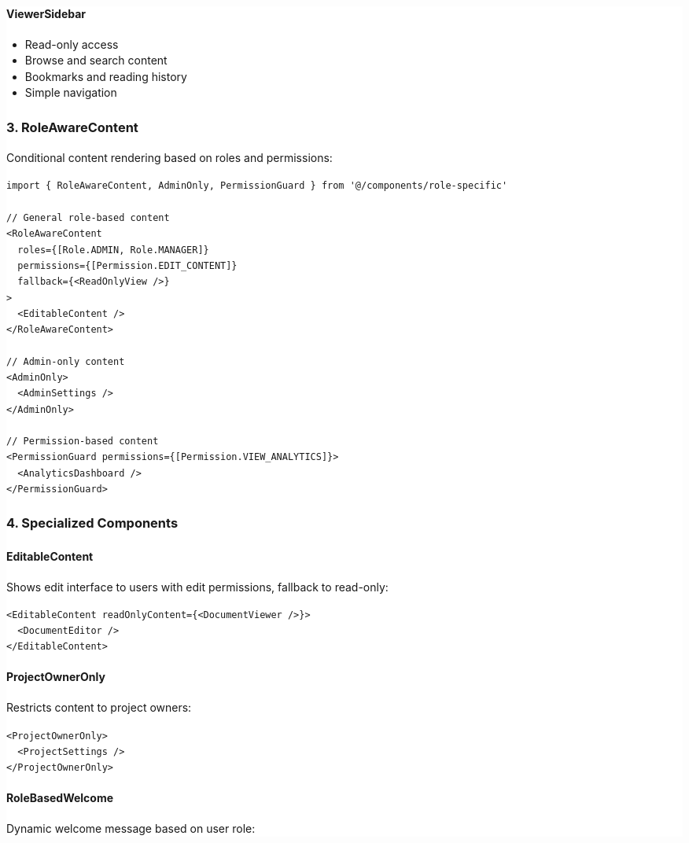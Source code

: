 #### ViewerSidebar
- Read-only access
- Browse and search content
- Bookmarks and reading history
- Simple navigation

### 3. RoleAwareContent

Conditional content rendering based on roles and permissions:

```tsx
import { RoleAwareContent, AdminOnly, PermissionGuard } from '@/components/role-specific'

// General role-based content
<RoleAwareContent 
  roles={[Role.ADMIN, Role.MANAGER]}
  permissions={[Permission.EDIT_CONTENT]}
  fallback={<ReadOnlyView />}
>
  <EditableContent />
</RoleAwareContent>

// Admin-only content
<AdminOnly>
  <AdminSettings />
</AdminOnly>

// Permission-based content
<PermissionGuard permissions={[Permission.VIEW_ANALYTICS]}>
  <AnalyticsDashboard />
</PermissionGuard>
```

### 4. Specialized Components

#### EditableContent
Shows edit interface to users with edit permissions, fallback to read-only:

```tsx
<EditableContent readOnlyContent={<DocumentViewer />}>
  <DocumentEditor />
</EditableContent>
```

#### ProjectOwnerOnly
Restricts content to project owners:

```tsx
<ProjectOwnerOnly>
  <ProjectSettings />
</ProjectOwnerOnly>
```

#### RoleBasedWelcome
Dynamic welcome message based on user role:
